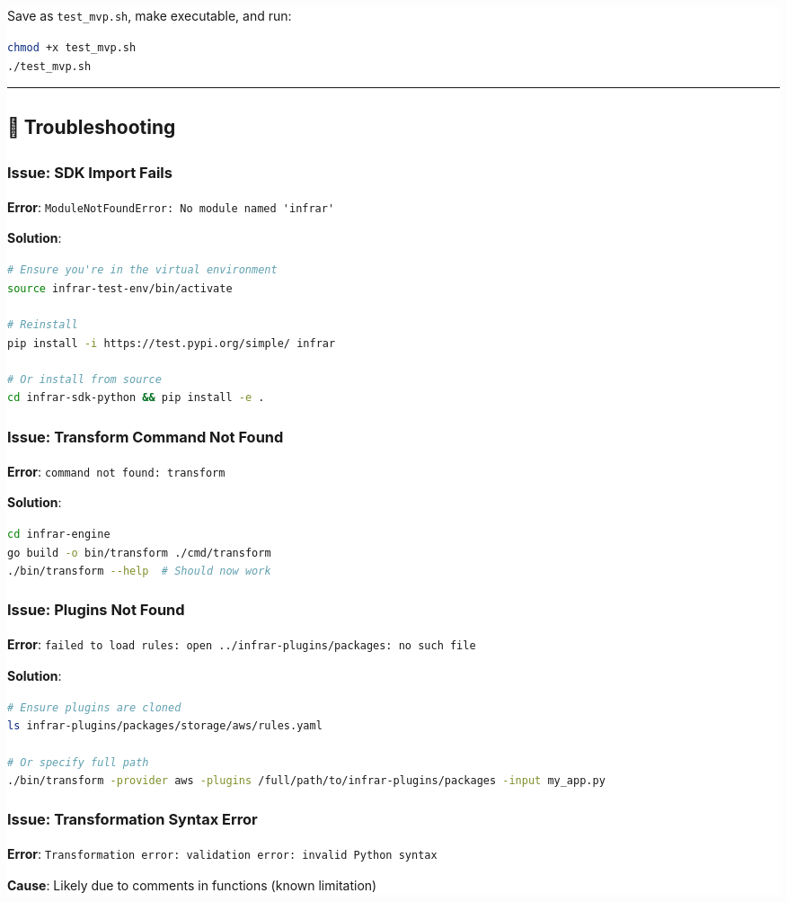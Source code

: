 Save as `test_mvp.sh`, make executable, and run:
```bash
chmod +x test_mvp.sh
./test_mvp.sh
```

---

## 🐛 Troubleshooting

### Issue: SDK Import Fails

**Error**: `ModuleNotFoundError: No module named 'infrar'`

**Solution**:
```bash
# Ensure you're in the virtual environment
source infrar-test-env/bin/activate

# Reinstall
pip install -i https://test.pypi.org/simple/ infrar

# Or install from source
cd infrar-sdk-python && pip install -e .
```

### Issue: Transform Command Not Found

**Error**: `command not found: transform`

**Solution**:
```bash
cd infrar-engine
go build -o bin/transform ./cmd/transform
./bin/transform --help  # Should now work
```

### Issue: Plugins Not Found

**Error**: `failed to load rules: open ../infrar-plugins/packages: no such file`

**Solution**:
```bash
# Ensure plugins are cloned
ls infrar-plugins/packages/storage/aws/rules.yaml

# Or specify full path
./bin/transform -provider aws -plugins /full/path/to/infrar-plugins/packages -input my_app.py
```

### Issue: Transformation Syntax Error

**Error**: `Transformation error: validation error: invalid Python syntax`

**Cause**: Likely due to comments in functions (known limitation)
